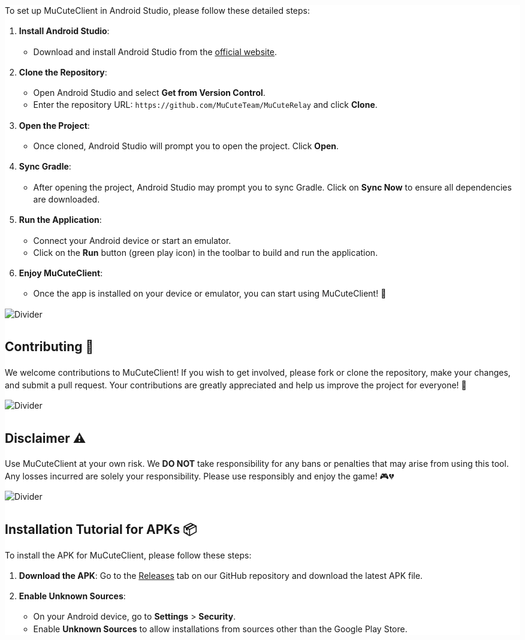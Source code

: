 To set up MuCuteClient in Android Studio, please follow these detailed steps:

1. **Install Android Studio**:
    - Download and install Android Studio from
      the [official website](https://developer.android.com/studio).

2. **Clone the Repository**:
    - Open Android Studio and select **Get from Version Control**.
    - Enter the repository URL: `https://github.com/MuCuteTeam/MuCuteRelay` and click **Clone**.

3. **Open the Project**:
    - Once cloned, Android Studio will prompt you to open the project. Click **Open**.

4. **Sync Gradle**:
    - After opening the project, Android Studio may prompt you to sync Gradle. Click on **Sync Now**
      to ensure all dependencies are downloaded.

5. **Run the Application**:
    - Connect your Android device or start an emulator.
    - Click on the **Run** button (green play icon) in the toolbar to build and run the application.

6. **Enjoy MuCuteClient**:
    - Once the app is installed on your device or emulator, you can start using MuCuteClient! 🚀

![Divider](images/divider.png)

## Contributing 🤝

We welcome contributions to MuCuteClient! If you wish to get involved, please fork or clone the
repository, make your changes, and submit a pull request. Your contributions are greatly appreciated
and help us improve the project for everyone! 🙌

![Divider](images/divider.png)

## Disclaimer ⚠️

Use MuCuteClient at your own risk. We **DO NOT** take responsibility for any bans or penalties that
may arise from using this tool. Any losses incurred are solely your responsibility. Please use
responsibly and enjoy the game! 🎮💔

![Divider](images/divider.png)

## Installation Tutorial for APKs 📦

To install the APK for MuCuteClient, please follow these steps:

1. **Download the APK**: Go to the [Releases](https://github.com/MuCuteTeam/MuCuteClient/releases)
   tab on our GitHub repository and download the latest APK file.

2. **Enable Unknown Sources**:
    - On your Android device, go to **Settings** > **Security**.
    - Enable **Unknown Sources** to allow installations from sources other than the Google Play
      Store.
